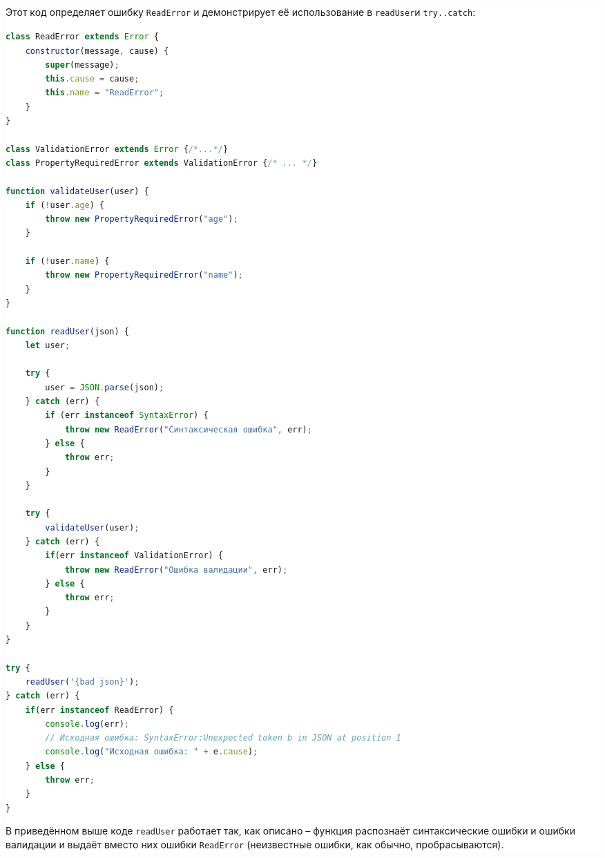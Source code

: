 Этот код определяет ошибку `ReadError` и демонстрирует её использование в `readUser`и `try..catch`:
```js
class ReadError extends Error {
	constructor(message, cause) {
		super(message);
		this.cause = cause;
		this.name = "ReadError";
	}
}

class ValidationError extends Error {/*...*/}
class PropertyRequiredError extends ValidationError {/* ... */}

function validateUser(user) {
	if (!user.age) {
		throw new PropertyRequiredError("age");
	}

	if (!user.name) {
		throw new PropertyRequiredError("name");
	}
}

function readUser(json) {
	let user;

	try {
		user = JSON.parse(json);
	} catch (err) {
		if (err instanceof SyntaxError) {
			throw new ReadError("Синтаксическая ошибка", err);
		} else {
			throw err;
		}
	}

	try {
		validateUser(user);
	} catch (err) {
		if(err instanceof ValidationError) {
			throw new ReadError("Ошибка валидации", err);
		} else {
			throw err;
		}
	}
}

try {
	readUser('{bad json}');
} catch (err) {
	if(err instanceof ReadError) {
		console.log(err);
		// Исходная ошибка: SyntaxError:Unexpected token b in JSON at position 1
		console.log("Исходная ошибка: " + e.cause);
	} else {
		throw err;
	}
}
```
В приведённом выше коде `readUser` работает так, как описано – функция распознаёт синтаксические ошибки и ошибки валидации и выдаёт вместо них ошибки `ReadError` (неизвестные ошибки, как обычно, пробрасываются).
